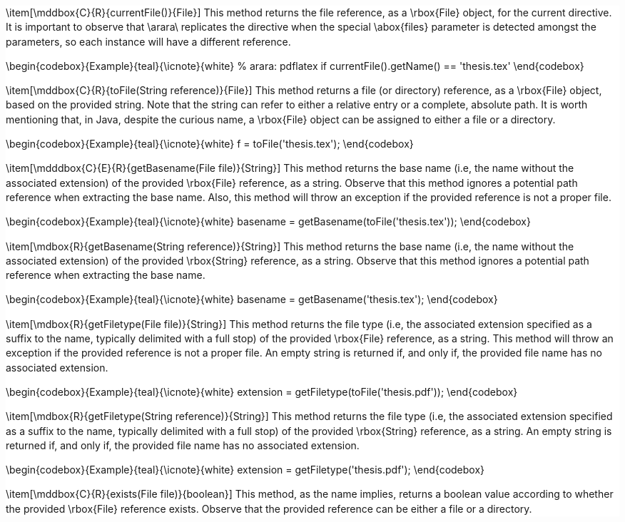 \item[\mddbox{C}{R}{currentFile()}{File}] This method returns the file reference, as a \rbox{File} object, for the current directive. It is important to observe that \arara\ replicates the directive when the special \abox{files} parameter is detected amongst the parameters, so each instance will have a different reference.

\begin{codebox}{Example}{teal}{\icnote}{white}
% arara: pdflatex if currentFile().getName() == 'thesis.tex'
\end{codebox}

\item[\mddbox{C}{R}{toFile(String reference)}{File}] This method returns a file (or directory) reference, as a \rbox{File} object, based on the provided string. Note that the string can refer to either a relative entry or a complete, absolute path. It is worth mentioning that, in Java, despite the curious name, a \rbox{File} object can be assigned to either a file or a directory.

\begin{codebox}{Example}{teal}{\icnote}{white}
f = toFile('thesis.tex');
\end{codebox}

\item[\mdddbox{C}{E}{R}{getBasename(File file)}{String}] This method returns the base name (i.e, the name without the associated extension) of the provided \rbox{File} reference, as a string. Observe that this method ignores a potential path reference when extracting the base name. Also, this method will throw an exception if the provided reference is not a proper file.

\begin{codebox}{Example}{teal}{\icnote}{white}
basename = getBasename(toFile('thesis.tex'));
\end{codebox}

\item[\mdbox{R}{getBasename(String reference)}{String}] This method returns the base name (i.e, the name without the associated extension) of the provided \rbox{String} reference, as a string. Observe that this method ignores a potential path reference when extracting the base name.

\begin{codebox}{Example}{teal}{\icnote}{white}
basename = getBasename('thesis.tex');
\end{codebox}

\item[\mdbox{R}{getFiletype(File file)}{String}] This method returns the file type (i.e, the associated extension specified as a suffix to the name, typically delimited with a full stop) of the provided \rbox{File} reference, as a string. This method will throw an exception if the provided reference is not a proper file. An empty string is returned if, and only if, the provided file name has no associated extension.

\begin{codebox}{Example}{teal}{\icnote}{white}
extension = getFiletype(toFile('thesis.pdf'));
\end{codebox}

\item[\mdbox{R}{getFiletype(String reference)}{String}] This method returns the file type (i.e, the associated extension specified as a suffix to the name, typically delimited with a full stop) of the provided \rbox{String} reference, as a string. An empty string is returned if, and only if, the provided file name has no associated extension.

\begin{codebox}{Example}{teal}{\icnote}{white}
extension = getFiletype('thesis.pdf');
\end{codebox}

\item[\mddbox{C}{R}{exists(File file)}{boolean}] This method, as the name implies, returns a boolean value according to whether the provided \rbox{File} reference exists. Observe that the provided reference can be either a file or a directory.
